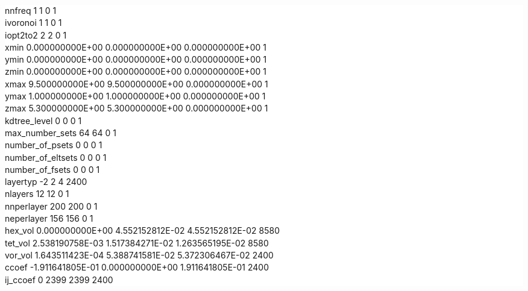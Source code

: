  nnfreq                           1                1               0         1  
 ivoronoi                         1                1               0         1  
 iopt2to2                         2                2               0         1  
 xmin               0.000000000E+00  0.000000000E+00 0.000000000E+00         1  
 ymin               0.000000000E+00  0.000000000E+00 0.000000000E+00         1  
 zmin               0.000000000E+00  0.000000000E+00 0.000000000E+00         1  
 xmax               9.500000000E+00  9.500000000E+00 0.000000000E+00         1  
 ymax               1.000000000E+00  1.000000000E+00 0.000000000E+00         1  
 zmax               5.300000000E+00  5.300000000E+00 0.000000000E+00         1  
 kdtree_level                     0                0               0         1  
 max_number_sets                 64               64               0         1  
 number_of_psets                  0                0               0         1  
 number_of_eltsets                0                0               0         1  
 number_of_fsets                  0                0               0         1  
 layertyp                        -2                2               4      2400  
 nlayers                         12               12               0         1  
 nnperlayer                     200              200               0         1  
 neperlayer                     156              156               0         1  
 hex_vol            0.000000000E+00  4.552152812E-02 4.552152812E-02      8580  
 tet_vol            2.538190758E-03  1.517384271E-02 1.263565195E-02      8580  
 vor_vol            1.643511423E-04  5.388741581E-02 5.372306467E-02      2400  
 ccoef             -1.911641805E-01  0.000000000E+00 1.911641805E-01      2400  
 ij_ccoef                         0             2399            2399      2400  
 
</pre>

 
